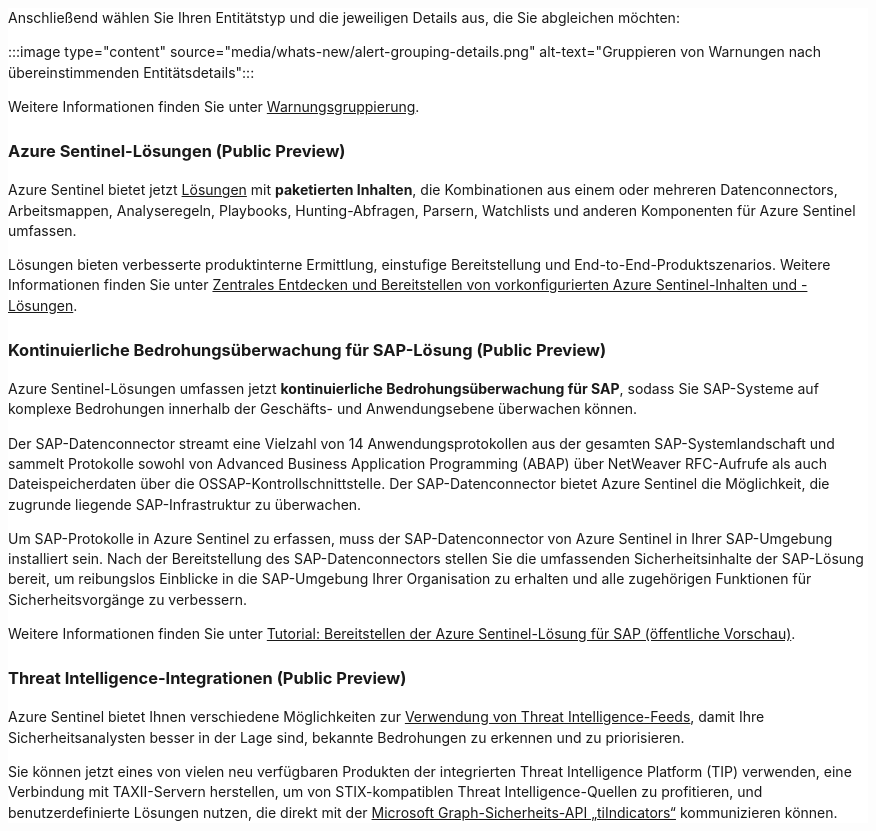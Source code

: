 Anschließend wählen Sie Ihren Entitätstyp und die jeweiligen Details aus, die Sie abgleichen möchten:

:::image type="content" source="media/whats-new/alert-grouping-details.png" alt-text="Gruppieren von Warnungen nach übereinstimmenden Entitätsdetails":::

Weitere Informationen finden Sie unter [Warnungsgruppierung](detect-threats-custom.md#alert-grouping).

### <a name="azure-sentinel-solutions-public-preview"></a>Azure Sentinel-Lösungen (Public Preview)

Azure Sentinel bietet jetzt [Lösungen](sentinel-solutions-catalog.md) mit **paketierten Inhalten**, die Kombinationen aus einem oder mehreren Datenconnectors, Arbeitsmappen, Analyseregeln, Playbooks, Hunting-Abfragen, Parsern, Watchlists und anderen Komponenten für Azure Sentinel umfassen.

Lösungen bieten verbesserte produktinterne Ermittlung, einstufige Bereitstellung und End-to-End-Produktszenarios. Weitere Informationen finden Sie unter [Zentrales Entdecken und Bereitstellen von vorkonfigurierten Azure Sentinel-Inhalten und -Lösungen](sentinel-solutions-deploy.md).

### <a name="continuous-threat-monitoring-for-sap-solution-public-preview"></a>Kontinuierliche Bedrohungsüberwachung für SAP-Lösung (Public Preview)

Azure Sentinel-Lösungen umfassen jetzt **kontinuierliche Bedrohungsüberwachung für SAP**, sodass Sie SAP-Systeme auf komplexe Bedrohungen innerhalb der Geschäfts- und Anwendungsebene überwachen können.

Der SAP-Datenconnector streamt eine Vielzahl von 14 Anwendungsprotokollen aus der gesamten SAP-Systemlandschaft und sammelt Protokolle sowohl von Advanced Business Application Programming (ABAP) über NetWeaver RFC-Aufrufe als auch Dateispeicherdaten über die OSSAP-Kontrollschnittstelle. Der SAP-Datenconnector bietet Azure Sentinel die Möglichkeit, die zugrunde liegende SAP-Infrastruktur zu überwachen.

Um SAP-Protokolle in Azure Sentinel zu erfassen, muss der SAP-Datenconnector von Azure Sentinel in Ihrer SAP-Umgebung installiert sein. Nach der Bereitstellung des SAP-Datenconnectors stellen Sie die umfassenden Sicherheitsinhalte der SAP-Lösung bereit, um reibungslos Einblicke in die SAP-Umgebung Ihrer Organisation zu erhalten und alle zugehörigen Funktionen für Sicherheitsvorgänge zu verbessern.

Weitere Informationen finden Sie unter [Tutorial: Bereitstellen der Azure Sentinel-Lösung für SAP (öffentliche Vorschau)](sap-deploy-solution.md).

### <a name="threat-intelligence-integrations-public-preview"></a>Threat Intelligence-Integrationen (Public Preview)

Azure Sentinel bietet Ihnen verschiedene Möglichkeiten zur [Verwendung von Threat Intelligence-Feeds](./understand-threat-intelligence.md), damit Ihre Sicherheitsanalysten besser in der Lage sind, bekannte Bedrohungen zu erkennen und zu priorisieren.

Sie können jetzt eines von vielen neu verfügbaren Produkten der integrierten Threat Intelligence Platform (TIP) verwenden, eine Verbindung mit TAXII-Servern herstellen, um von STIX-kompatiblen Threat Intelligence-Quellen zu profitieren, und benutzerdefinierte Lösungen nutzen, die direkt mit der [Microsoft Graph-Sicherheits-API „tiIndicators“](/graph/api/resources/tiindicator) kommunizieren können.
